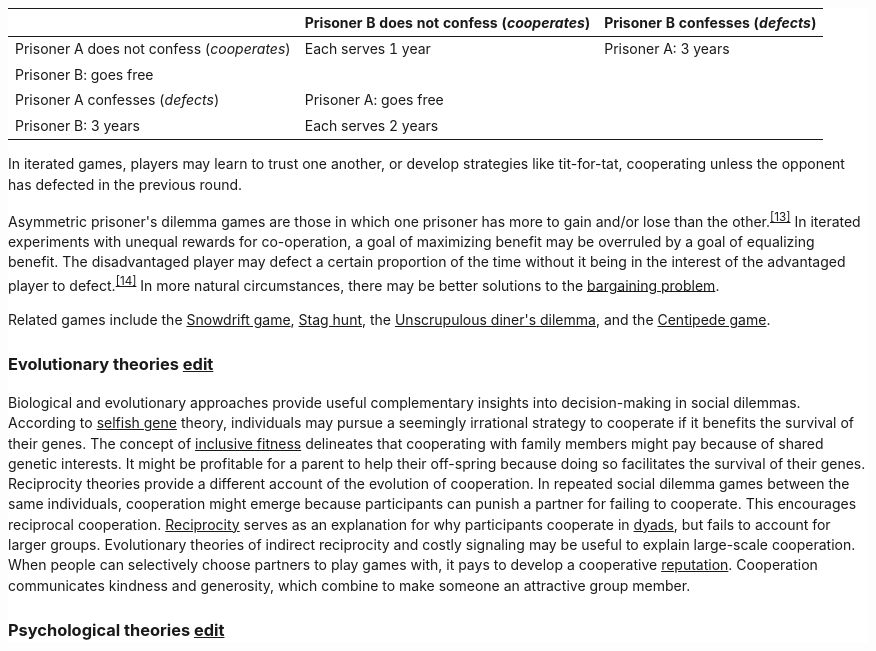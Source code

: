 |  | Prisoner B does not confess (_cooperates_) | Prisoner B confesses (_defects_) |
| --- | --- | --- |
| Prisoner A does not confess (_cooperates_) | Each serves 1 year | Prisoner A: 3 years  
Prisoner B: goes free |
| Prisoner A confesses (_defects_) | Prisoner A: goes free  
Prisoner B: 3 years | Each serves 2 years |

In iterated games, players may learn to trust one another, or develop strategies like tit-for-tat, cooperating unless the opponent has defected in the previous round.

Asymmetric prisoner's dilemma games are those in which one prisoner has more to gain and/or lose than the other.<sup id="cite_ref-13"><a href="https://en.m.wikipedia.org/wiki/Collective_action_problem#cite_note-13">[13]</a></sup> In iterated experiments with unequal rewards for co-operation, a goal of maximizing benefit may be overruled by a goal of equalizing benefit. The disadvantaged player may defect a certain proportion of the time without it being in the interest of the advantaged player to defect.<sup id="cite_ref-14"><a href="https://en.m.wikipedia.org/wiki/Collective_action_problem#cite_note-14">[14]</a></sup> In more natural circumstances, there may be better solutions to the [bargaining problem](https://en.m.wikipedia.org/wiki/Bargaining_problem "Bargaining problem").

Related games include the [Snowdrift game](https://en.m.wikipedia.org/wiki/Snowdrift_game "Snowdrift game"), [Stag hunt](https://en.m.wikipedia.org/wiki/Stag_hunt "Stag hunt"), the [Unscrupulous diner's dilemma](https://en.m.wikipedia.org/wiki/Unscrupulous_diner%27s_dilemma "Unscrupulous diner's dilemma"), and the [Centipede game](https://en.m.wikipedia.org/wiki/Centipede_game "Centipede game").

### Evolutionary theories [edit](https://en.m.wikipedia.org/w/index.php?title=Collective_action_problem&action=edit&section=7 "Edit section: Evolutionary theories")

Biological and evolutionary approaches provide useful complementary insights into decision-making in social dilemmas. According to [selfish gene](https://en.m.wikipedia.org/wiki/Gene-centered_view_of_evolution "Gene-centered view of evolution") theory, individuals may pursue a seemingly irrational strategy to cooperate if it benefits the survival of their genes. The concept of [inclusive fitness](https://en.m.wikipedia.org/wiki/Inclusive_fitness "Inclusive fitness") delineates that cooperating with family members might pay because of shared genetic interests. It might be profitable for a parent to help their off-spring because doing so facilitates the survival of their genes. Reciprocity theories provide a different account of the evolution of cooperation. In repeated social dilemma games between the same individuals, cooperation might emerge because participants can punish a partner for failing to cooperate. This encourages reciprocal cooperation. [Reciprocity](https://en.m.wikipedia.org/wiki/Reciprocity_(social_and_political_philosophy) "Reciprocity (social and political philosophy)") serves as an explanation for why participants cooperate in [dyads](https://en.m.wikipedia.org/wiki/Dyad_(sociology) "Dyad (sociology)"), but fails to account for larger groups. Evolutionary theories of indirect reciprocity and costly signaling may be useful to explain large-scale cooperation. When people can selectively choose partners to play games with, it pays to develop a cooperative [reputation](https://en.m.wikipedia.org/wiki/Reputation "Reputation"). Cooperation communicates kindness and generosity, which combine to make someone an attractive group member.

### Psychological theories [edit](https://en.m.wikipedia.org/w/index.php?title=Collective_action_problem&action=edit&section=8 "Edit section: Psychological theories")
